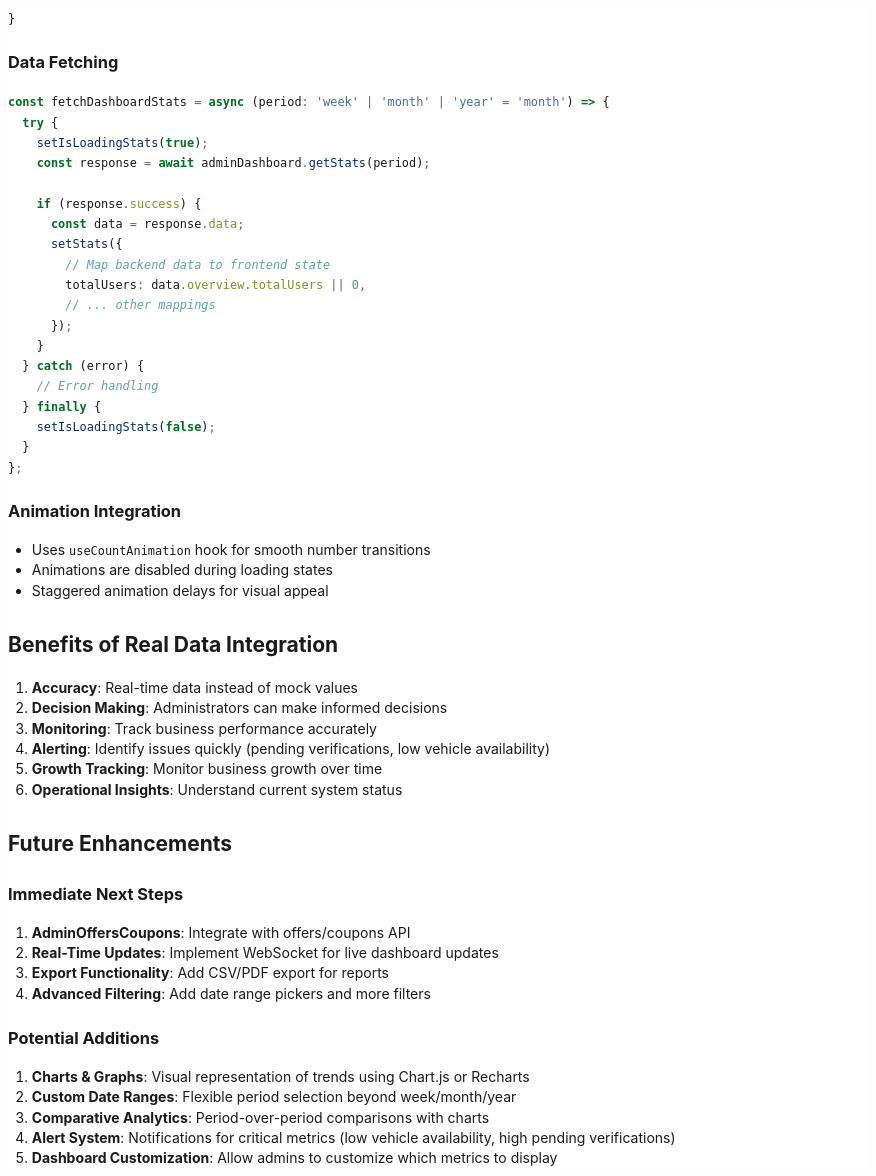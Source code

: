 ```typescript
}
```

### Data Fetching
```typescript
const fetchDashboardStats = async (period: 'week' | 'month' | 'year' = 'month') => {
  try {
    setIsLoadingStats(true);
    const response = await adminDashboard.getStats(period);
    
    if (response.success) {
      const data = response.data;
      setStats({
        // Map backend data to frontend state
        totalUsers: data.overview.totalUsers || 0,
        // ... other mappings
      });
    }
  } catch (error) {
    // Error handling
  } finally {
    setIsLoadingStats(false);
  }
};
```

### Animation Integration
- Uses `useCountAnimation` hook for smooth number transitions
- Animations are disabled during loading states
- Staggered animation delays for visual appeal

## Benefits of Real Data Integration

1. **Accuracy**: Real-time data instead of mock values
2. **Decision Making**: Administrators can make informed decisions
3. **Monitoring**: Track business performance accurately
4. **Alerting**: Identify issues quickly (pending verifications, low vehicle availability)
5. **Growth Tracking**: Monitor business growth over time
6. **Operational Insights**: Understand current system status

## Future Enhancements

### Immediate Next Steps
1. **AdminOffersCoupons**: Integrate with offers/coupons API
2. **Real-Time Updates**: Implement WebSocket for live dashboard updates
3. **Export Functionality**: Add CSV/PDF export for reports
4. **Advanced Filtering**: Add date range pickers and more filters

### Potential Additions
1. **Charts & Graphs**: Visual representation of trends using Chart.js or Recharts
2. **Custom Date Ranges**: Flexible period selection beyond week/month/year
3. **Comparative Analytics**: Period-over-period comparisons with charts
4. **Alert System**: Notifications for critical metrics (low vehicle availability, high pending verifications)
5. **Dashboard Customization**: Allow admins to customize which metrics to display
